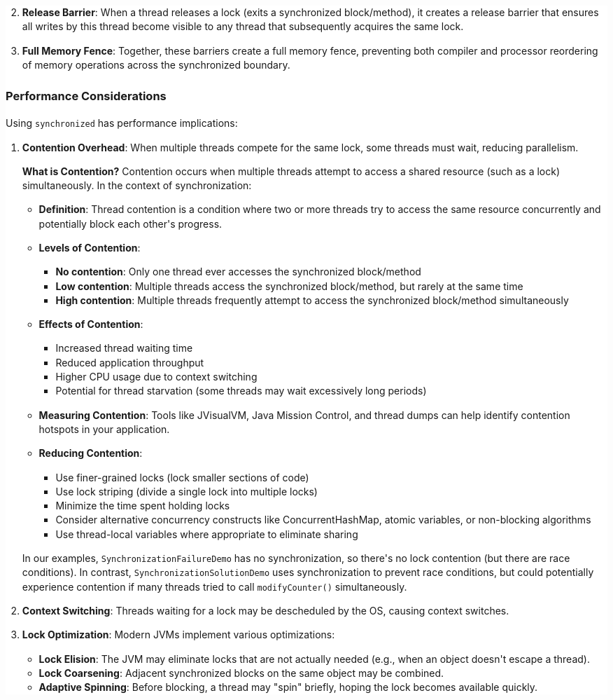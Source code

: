 2. **Release Barrier**: When a thread releases a lock (exits a synchronized block/method), it creates a release barrier that ensures all writes by this thread become visible to any thread that subsequently acquires the same lock.

3. **Full Memory Fence**: Together, these barriers create a full memory fence, preventing both compiler and processor reordering of memory operations across the synchronized boundary.

### Performance Considerations

Using `synchronized` has performance implications:

1. **Contention Overhead**: When multiple threads compete for the same lock, some threads must wait, reducing parallelism.

   **What is Contention?** Contention occurs when multiple threads attempt to access a shared resource (such as a lock) simultaneously. In the context of synchronization:

   - **Definition**: Thread contention is a condition where two or more threads try to access the same resource concurrently and potentially block each other's progress.

   - **Levels of Contention**:
     - **No contention**: Only one thread ever accesses the synchronized block/method
     - **Low contention**: Multiple threads access the synchronized block/method, but rarely at the same time
     - **High contention**: Multiple threads frequently attempt to access the synchronized block/method simultaneously

   - **Effects of Contention**:
     - Increased thread waiting time
     - Reduced application throughput
     - Higher CPU usage due to context switching
     - Potential for thread starvation (some threads may wait excessively long periods)

   - **Measuring Contention**: Tools like JVisualVM, Java Mission Control, and thread dumps can help identify contention hotspots in your application.

   - **Reducing Contention**:
     - Use finer-grained locks (lock smaller sections of code)
     - Use lock striping (divide a single lock into multiple locks)
     - Minimize the time spent holding locks
     - Consider alternative concurrency constructs like ConcurrentHashMap, atomic variables, or non-blocking algorithms
     - Use thread-local variables where appropriate to eliminate sharing

   In our examples, `SynchronizationFailureDemo` has no synchronization, so there's no lock contention (but there are race conditions). In contrast, `SynchronizationSolutionDemo` uses synchronization to prevent race conditions, but could potentially experience contention if many threads tried to call `modifyCounter()` simultaneously.

2. **Context Switching**: Threads waiting for a lock may be descheduled by the OS, causing context switches.

3. **Lock Optimization**: Modern JVMs implement various optimizations:
   - **Lock Elision**: The JVM may eliminate locks that are not actually needed (e.g., when an object doesn't escape a thread).
   - **Lock Coarsening**: Adjacent synchronized blocks on the same object may be combined.
   - **Adaptive Spinning**: Before blocking, a thread may "spin" briefly, hoping the lock becomes available quickly.
